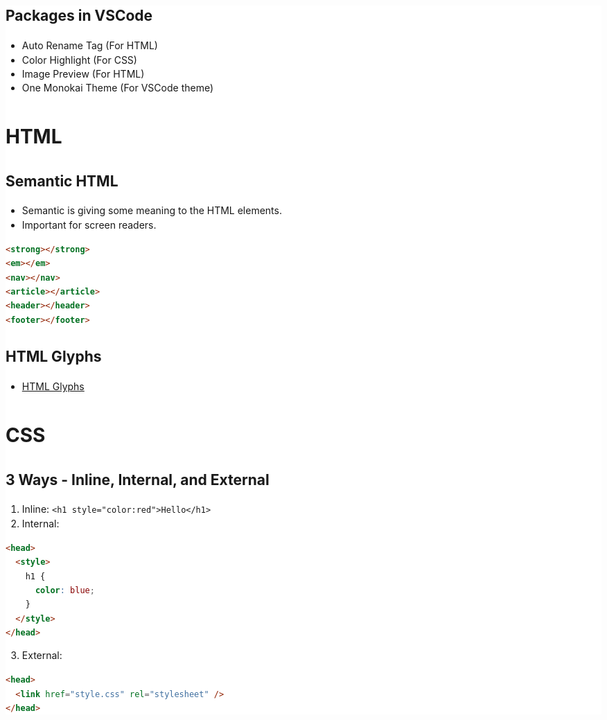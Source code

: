 ## Packages in VSCode

- Auto Rename Tag (For HTML)
- Color Highlight (For CSS)
- Image Preview (For HTML)
- One Monokai Theme (For VSCode theme)

# HTML

## Semantic HTML

- Semantic is giving some meaning to the HTML elements.
- Important for screen readers.

```html
<strong></strong>
<em></em>
<nav></nav>
<article></article>
<header></header>
<footer></footer>
```

## HTML Glyphs

- [HTML Glyphs](https://css-tricks.com/snippets/html/glyphs/)

# CSS

## 3 Ways - Inline, Internal, and External

1. Inline: `<h1 style="color:red">Hello</h1>`
2. Internal:

```html
<head>
  <style>
    h1 {
      color: blue;
    }
  </style>
</head>
```

3. External:

```html
<head>
  <link href="style.css" rel="stylesheet" />
</head>
```
